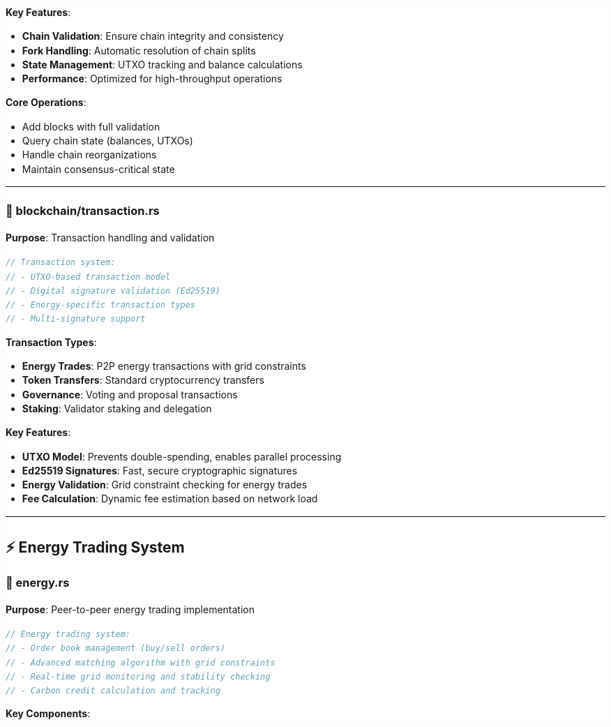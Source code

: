 **Key Features**:
- **Chain Validation**: Ensure chain integrity and consistency
- **Fork Handling**: Automatic resolution of chain splits
- **State Management**: UTXO tracking and balance calculations
- **Performance**: Optimized for high-throughput operations

**Core Operations**:
- Add blocks with full validation
- Query chain state (balances, UTXOs)
- Handle chain reorganizations
- Maintain consensus-critical state

---

### 📁 blockchain/transaction.rs
**Purpose**: Transaction handling and validation

```rust
// Transaction system:
// - UTXO-based transaction model
// - Digital signature validation (Ed25519)
// - Energy-specific transaction types
// - Multi-signature support
```

**Transaction Types**:
- **Energy Trades**: P2P energy transactions with grid constraints
- **Token Transfers**: Standard cryptocurrency transfers
- **Governance**: Voting and proposal transactions
- **Staking**: Validator staking and delegation

**Key Features**:
- **UTXO Model**: Prevents double-spending, enables parallel processing
- **Ed25519 Signatures**: Fast, secure cryptographic signatures
- **Energy Validation**: Grid constraint checking for energy trades
- **Fee Calculation**: Dynamic fee estimation based on network load

---

## ⚡ Energy Trading System

### 📄 energy.rs
**Purpose**: Peer-to-peer energy trading implementation

```rust
// Energy trading system:
// - Order book management (buy/sell orders)
// - Advanced matching algorithm with grid constraints
// - Real-time grid monitoring and stability checking
// - Carbon credit calculation and tracking
```

**Key Components**:
